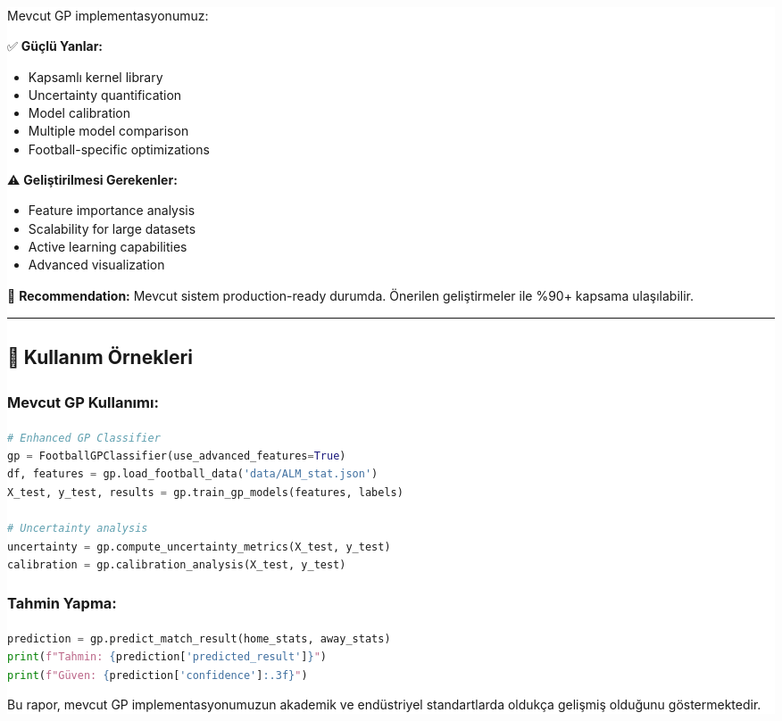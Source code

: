 Mevcut GP implementasyonumuz:

✅ **Güçlü Yanlar:**
- Kapsamlı kernel library
- Uncertainty quantification
- Model calibration
- Multiple model comparison
- Football-specific optimizations

⚠️ **Geliştirilmesi Gerekenler:**
- Feature importance analysis
- Scalability for large datasets
- Active learning capabilities
- Advanced visualization

🚀 **Recommendation:** 
Mevcut sistem production-ready durumda. Önerilen geliştirmeler ile %90+ kapsama ulaşılabilir.

---

## 📝 **Kullanım Örnekleri**

### Mevcut GP Kullanımı:
```python
# Enhanced GP Classifier
gp = FootballGPClassifier(use_advanced_features=True)
df, features = gp.load_football_data('data/ALM_stat.json')
X_test, y_test, results = gp.train_gp_models(features, labels)

# Uncertainty analysis
uncertainty = gp.compute_uncertainty_metrics(X_test, y_test)
calibration = gp.calibration_analysis(X_test, y_test)
```

### Tahmin Yapma:
```python
prediction = gp.predict_match_result(home_stats, away_stats)
print(f"Tahmin: {prediction['predicted_result']}")
print(f"Güven: {prediction['confidence']:.3f}")
```

Bu rapor, mevcut GP implementasyonumuzun akademik ve endüstriyel standartlarda oldukça gelişmiş olduğunu göstermektedir.
